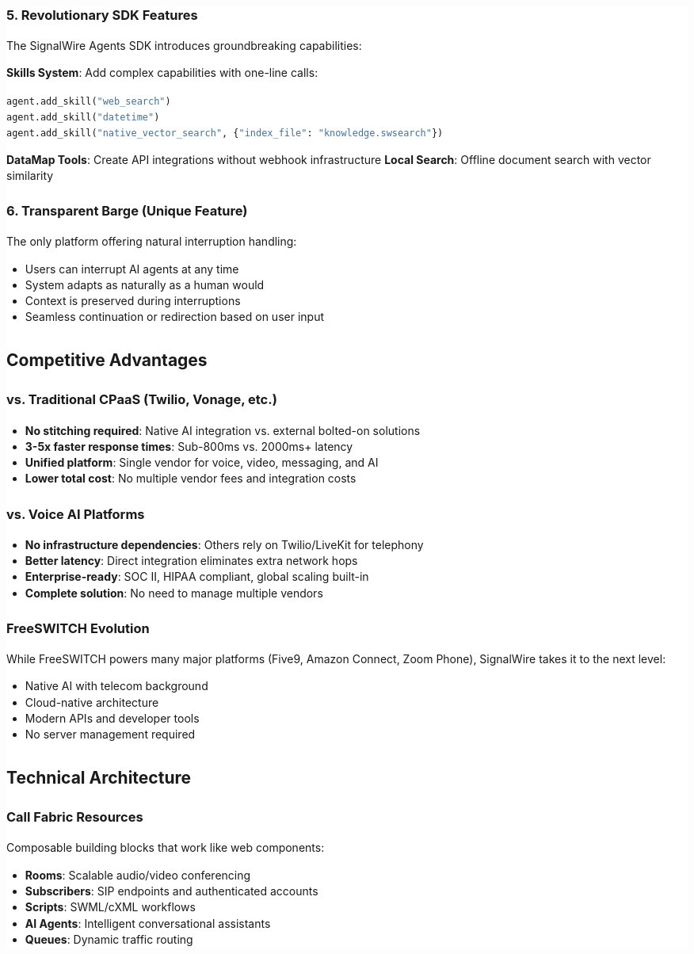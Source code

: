 ### 5. Revolutionary SDK Features
The SignalWire Agents SDK introduces groundbreaking capabilities:

**Skills System**: Add complex capabilities with one-line calls:
```python
agent.add_skill("web_search")
agent.add_skill("datetime")
agent.add_skill("native_vector_search", {"index_file": "knowledge.swsearch"})
```

**DataMap Tools**: Create API integrations without webhook infrastructure
**Local Search**: Offline document search with vector similarity

### 6. Transparent Barge (Unique Feature)
The only platform offering natural interruption handling:
- Users can interrupt AI agents at any time
- System adapts as naturally as a human would
- Context is preserved during interruptions
- Seamless continuation or redirection based on user input

## Competitive Advantages

### vs. Traditional CPaaS (Twilio, Vonage, etc.)
- **No stitching required**: Native AI integration vs. external bolted-on solutions
- **3-5x faster response times**: Sub-800ms vs. 2000ms+ latency
- **Unified platform**: Single vendor for voice, video, messaging, and AI
- **Lower total cost**: No multiple vendor fees and integration costs

### vs. Voice AI Platforms
- **No infrastructure dependencies**: Others rely on Twilio/LiveKit for telephony
- **Better latency**: Direct integration eliminates extra network hops
- **Enterprise-ready**: SOC II, HIPAA compliant, global scaling built-in
- **Complete solution**: No need to manage multiple vendors

### FreeSWITCH Evolution
While FreeSWITCH powers many major platforms (Five9, Amazon Connect, Zoom Phone), SignalWire takes it to the next level:
- Native AI with telecom background
- Cloud-native architecture
- Modern APIs and developer tools
- No server management required

## Technical Architecture

### Call Fabric Resources
Composable building blocks that work like web components:
- **Rooms**: Scalable audio/video conferencing
- **Subscribers**: SIP endpoints and authenticated accounts
- **Scripts**: SWML/cXML workflows
- **AI Agents**: Intelligent conversational assistants
- **Queues**: Dynamic traffic routing
